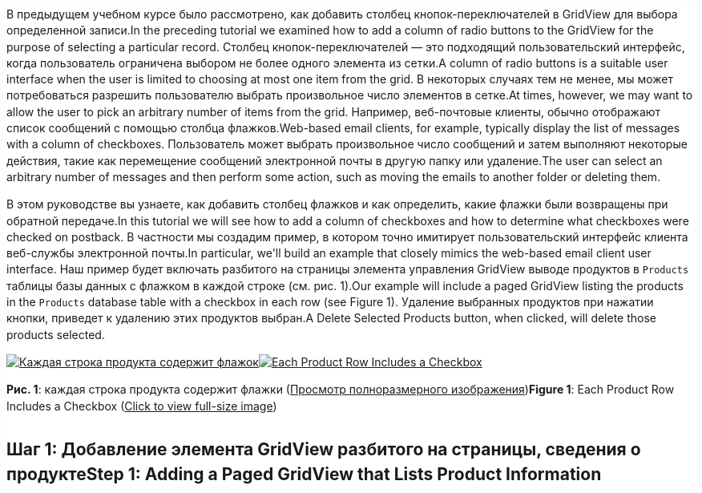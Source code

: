<span data-ttu-id="a5818-108">В предыдущем учебном курсе было рассмотрено, как добавить столбец кнопок-переключателей в GridView для выбора определенной записи.</span><span class="sxs-lookup"><span data-stu-id="a5818-108">In the preceding tutorial we examined how to add a column of radio buttons to the GridView for the purpose of selecting a particular record.</span></span> <span data-ttu-id="a5818-109">Столбец кнопок-переключателей — это подходящий пользовательский интерфейс, когда пользователь ограничена выбором не более одного элемента из сетки.</span><span class="sxs-lookup"><span data-stu-id="a5818-109">A column of radio buttons is a suitable user interface when the user is limited to choosing at most one item from the grid.</span></span> <span data-ttu-id="a5818-110">В некоторых случаях тем не менее, мы может потребоваться разрешить пользователю выбрать произвольное число элементов в сетке.</span><span class="sxs-lookup"><span data-stu-id="a5818-110">At times, however, we may want to allow the user to pick an arbitrary number of items from the grid.</span></span> <span data-ttu-id="a5818-111">Например, веб-почтовые клиенты, обычно отображают список сообщений с помощью столбца флажков.</span><span class="sxs-lookup"><span data-stu-id="a5818-111">Web-based email clients, for example, typically display the list of messages with a column of checkboxes.</span></span> <span data-ttu-id="a5818-112">Пользователь может выбрать произвольное число сообщений и затем выполняют некоторые действия, такие как перемещение сообщений электронной почты в другую папку или удаление.</span><span class="sxs-lookup"><span data-stu-id="a5818-112">The user can select an arbitrary number of messages and then perform some action, such as moving the emails to another folder or deleting them.</span></span>

<span data-ttu-id="a5818-113">В этом руководстве вы узнаете, как добавить столбец флажков и как определить, какие флажки были возвращены при обратной передаче.</span><span class="sxs-lookup"><span data-stu-id="a5818-113">In this tutorial we will see how to add a column of checkboxes and how to determine what checkboxes were checked on postback.</span></span> <span data-ttu-id="a5818-114">В частности мы создадим пример, в котором точно имитирует пользовательский интерфейс клиента веб-службы электронной почты.</span><span class="sxs-lookup"><span data-stu-id="a5818-114">In particular, we'll build an example that closely mimics the web-based email client user interface.</span></span> <span data-ttu-id="a5818-115">Наш пример будет включать разбитого на страницы элемента управления GridView выводе продуктов в `Products` таблицы базы данных с флажком в каждой строке (см. рис. 1).</span><span class="sxs-lookup"><span data-stu-id="a5818-115">Our example will include a paged GridView listing the products in the `Products` database table with a checkbox in each row (see Figure 1).</span></span> <span data-ttu-id="a5818-116">Удаление выбранных продуктов при нажатии кнопки, приведет к удалению этих продуктов выбран.</span><span class="sxs-lookup"><span data-stu-id="a5818-116">A Delete Selected Products button, when clicked, will delete those products selected.</span></span>


<span data-ttu-id="a5818-117">[![Каждая строка продукта содержит флажок](adding-a-gridview-column-of-checkboxes-cs/_static/image1.gif)](adding-a-gridview-column-of-checkboxes-cs/_static/image1.png)</span><span class="sxs-lookup"><span data-stu-id="a5818-117">[![Each Product Row Includes a Checkbox](adding-a-gridview-column-of-checkboxes-cs/_static/image1.gif)](adding-a-gridview-column-of-checkboxes-cs/_static/image1.png)</span></span>

<span data-ttu-id="a5818-118">**Рис. 1**: каждая строка продукта содержит флажки ([Просмотр полноразмерного изображения](adding-a-gridview-column-of-checkboxes-cs/_static/image2.png))</span><span class="sxs-lookup"><span data-stu-id="a5818-118">**Figure 1**: Each Product Row Includes a Checkbox ([Click to view full-size image](adding-a-gridview-column-of-checkboxes-cs/_static/image2.png))</span></span>


## <a name="step-1-adding-a-paged-gridview-that-lists-product-information"></a><span data-ttu-id="a5818-119">Шаг 1: Добавление элемента GridView разбитого на страницы, сведения о продукте</span><span class="sxs-lookup"><span data-stu-id="a5818-119">Step 1: Adding a Paged GridView that Lists Product Information</span></span>
